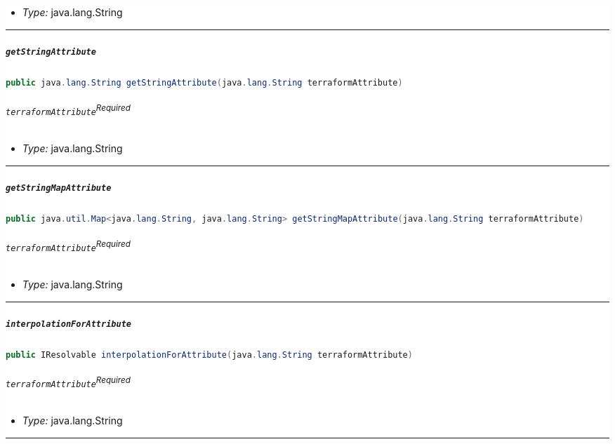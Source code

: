 - *Type:* java.lang.String

---

##### `getStringAttribute` <a name="getStringAttribute" id="rhizo-co-terraform-provider-lacework.integrationGcpAgentlessScanning.IntegrationGcpAgentlessScanning.getStringAttribute"></a>

```java
public java.lang.String getStringAttribute(java.lang.String terraformAttribute)
```

###### `terraformAttribute`<sup>Required</sup> <a name="terraformAttribute" id="rhizo-co-terraform-provider-lacework.integrationGcpAgentlessScanning.IntegrationGcpAgentlessScanning.getStringAttribute.parameter.terraformAttribute"></a>

- *Type:* java.lang.String

---

##### `getStringMapAttribute` <a name="getStringMapAttribute" id="rhizo-co-terraform-provider-lacework.integrationGcpAgentlessScanning.IntegrationGcpAgentlessScanning.getStringMapAttribute"></a>

```java
public java.util.Map<java.lang.String, java.lang.String> getStringMapAttribute(java.lang.String terraformAttribute)
```

###### `terraformAttribute`<sup>Required</sup> <a name="terraformAttribute" id="rhizo-co-terraform-provider-lacework.integrationGcpAgentlessScanning.IntegrationGcpAgentlessScanning.getStringMapAttribute.parameter.terraformAttribute"></a>

- *Type:* java.lang.String

---

##### `interpolationForAttribute` <a name="interpolationForAttribute" id="rhizo-co-terraform-provider-lacework.integrationGcpAgentlessScanning.IntegrationGcpAgentlessScanning.interpolationForAttribute"></a>

```java
public IResolvable interpolationForAttribute(java.lang.String terraformAttribute)
```

###### `terraformAttribute`<sup>Required</sup> <a name="terraformAttribute" id="rhizo-co-terraform-provider-lacework.integrationGcpAgentlessScanning.IntegrationGcpAgentlessScanning.interpolationForAttribute.parameter.terraformAttribute"></a>

- *Type:* java.lang.String

---